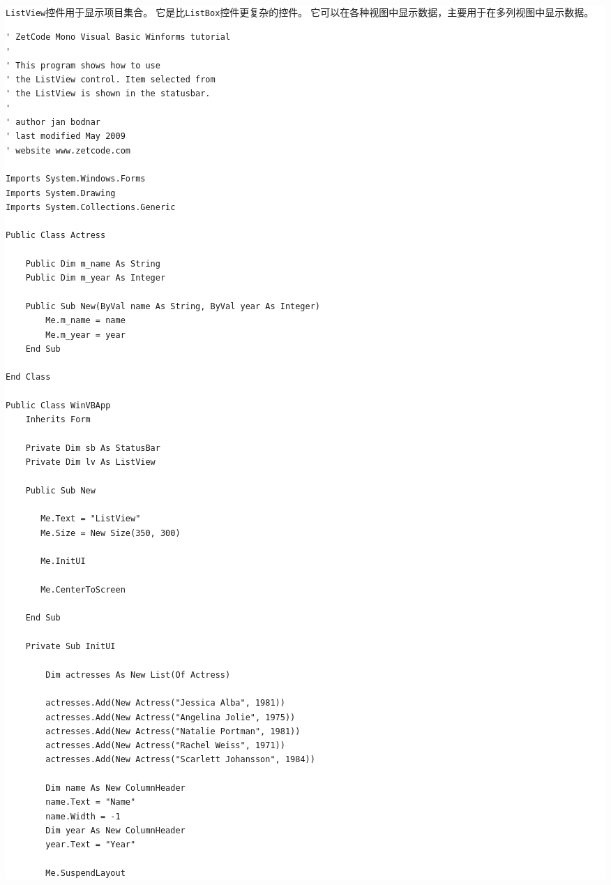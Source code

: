 `ListView`控件用于显示项目集合。 它是比`ListBox`控件更复杂的控件。 它可以在各种视图中显示数据，主要用于在多列视图中显示数据。

```
' ZetCode Mono Visual Basic Winforms tutorial
'
' This program shows how to use
' the ListView control. Item selected from 
' the ListView is shown in the statusbar.
'
' author jan bodnar
' last modified May 2009
' website www.zetcode.com

Imports System.Windows.Forms
Imports System.Drawing
Imports System.Collections.Generic

Public Class Actress

    Public Dim m_name As String
    Public Dim m_year As Integer

    Public Sub New(ByVal name As String, ByVal year As Integer)
        Me.m_name = name
        Me.m_year = year
    End Sub

End Class

Public Class WinVBApp
    Inherits Form

    Private Dim sb As StatusBar 
    Private Dim lv As ListView

    Public Sub New

       Me.Text = "ListView"
       Me.Size = New Size(350, 300)

       Me.InitUI

       Me.CenterToScreen

    End Sub

    Private Sub InitUI

        Dim actresses As New List(Of Actress)

        actresses.Add(New Actress("Jessica Alba", 1981))
        actresses.Add(New Actress("Angelina Jolie", 1975))
        actresses.Add(New Actress("Natalie Portman", 1981))
        actresses.Add(New Actress("Rachel Weiss", 1971))
        actresses.Add(New Actress("Scarlett Johansson", 1984))

        Dim name As New ColumnHeader
        name.Text = "Name"
        name.Width = -1
        Dim year As New ColumnHeader
        year.Text = "Year"

        Me.SuspendLayout

```